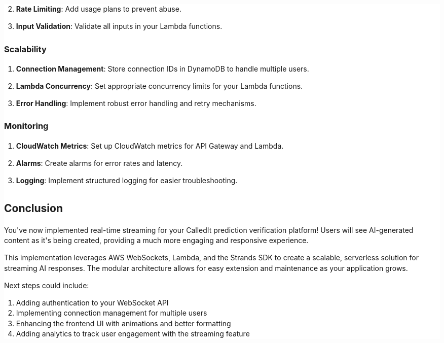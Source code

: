 ```yaml
```

2. **Rate Limiting**: Add usage plans to prevent abuse.

3. **Input Validation**: Validate all inputs in your Lambda functions.

### Scalability

1. **Connection Management**: Store connection IDs in DynamoDB to handle multiple users.

2. **Lambda Concurrency**: Set appropriate concurrency limits for your Lambda functions.

3. **Error Handling**: Implement robust error handling and retry mechanisms.

### Monitoring

1. **CloudWatch Metrics**: Set up CloudWatch metrics for API Gateway and Lambda.

2. **Alarms**: Create alarms for error rates and latency.

3. **Logging**: Implement structured logging for easier troubleshooting.

## Conclusion

You've now implemented real-time streaming for your CalledIt prediction verification platform! Users will see AI-generated content as it's being created, providing a much more engaging and responsive experience.

This implementation leverages AWS WebSockets, Lambda, and the Strands SDK to create a scalable, serverless solution for streaming AI responses. The modular architecture allows for easy extension and maintenance as your application grows.

Next steps could include:
1. Adding authentication to your WebSocket API
2. Implementing connection management for multiple users
3. Enhancing the frontend UI with animations and better formatting
4. Adding analytics to track user engagement with the streaming feature